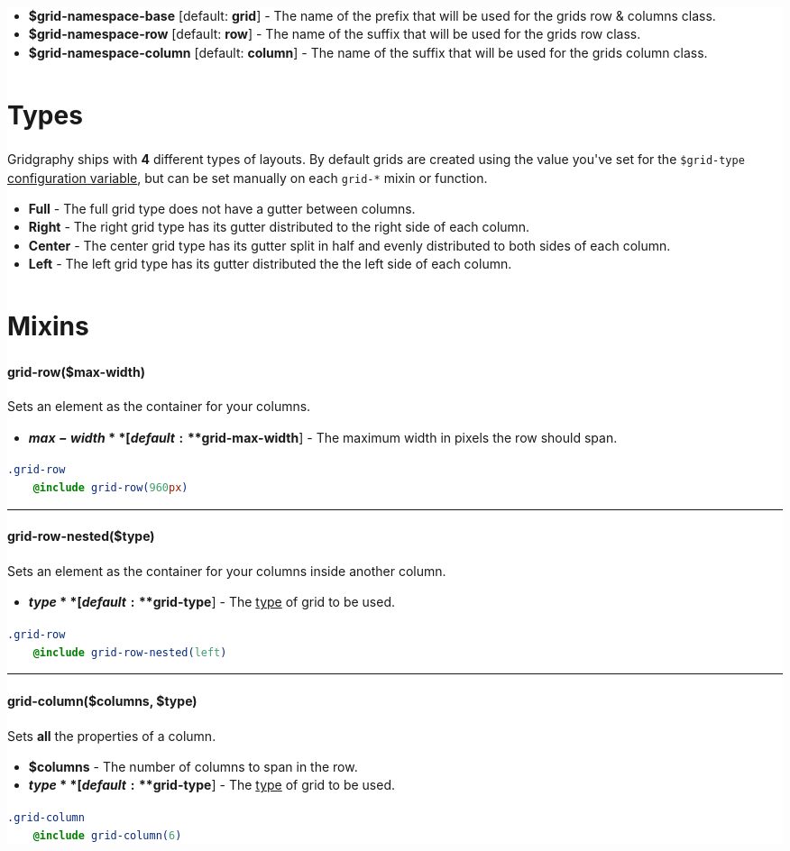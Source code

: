 - **$grid-namespace-base** [default: **grid**] - The name of the prefix that will be used for the grids row & columns class.
- **$grid-namespace-row** [default: **row**] - The name of the suffix that will be used for the grids row class.
- **$grid-namespace-column** [default: **column**] - The name of the suffix that will be used for the grids column class.


# Types
Gridgraphy ships with **4** different types of layouts. By default grids are created using the value you've set for the ```$grid-type``` [configuration variable](#configurable-variables), but can be set manually on each ```grid-*``` mixin or function.

- **Full**   - The full grid type does not have a gutter between columns.
- **Right**  - The right grid type has its gutter distributed to the right side of each column.
- **Center** - The center grid type has its gutter split in half and evenly distributed to both sides of each column.
- **Left**   - The left grid type has its gutter distributed the the left side of each column.


# Mixins

#### grid-row($max-width)
Sets an element as the container for your columns.

- **$max-width** [default: **$grid-max-width**] - The maximum width in pixels the row should span.

```sass
.grid-row
    @include grid-row(960px)
```

***

#### grid-row-nested($type)
Sets an element as the container for your columns inside another column.

- **$type** [default: **$grid-type**] - The [type](#types) of grid to be used.

```sass
.grid-row
    @include grid-row-nested(left)
```

***

#### grid-column($columns, $type)
Sets **all** the properties of a column.

- **$columns** - The number of columns to span in the row.
- **$type** [default: **$grid-type**] - The [type](#types) of grid to be used.

```sass
.grid-column
    @include grid-column(6)
```
